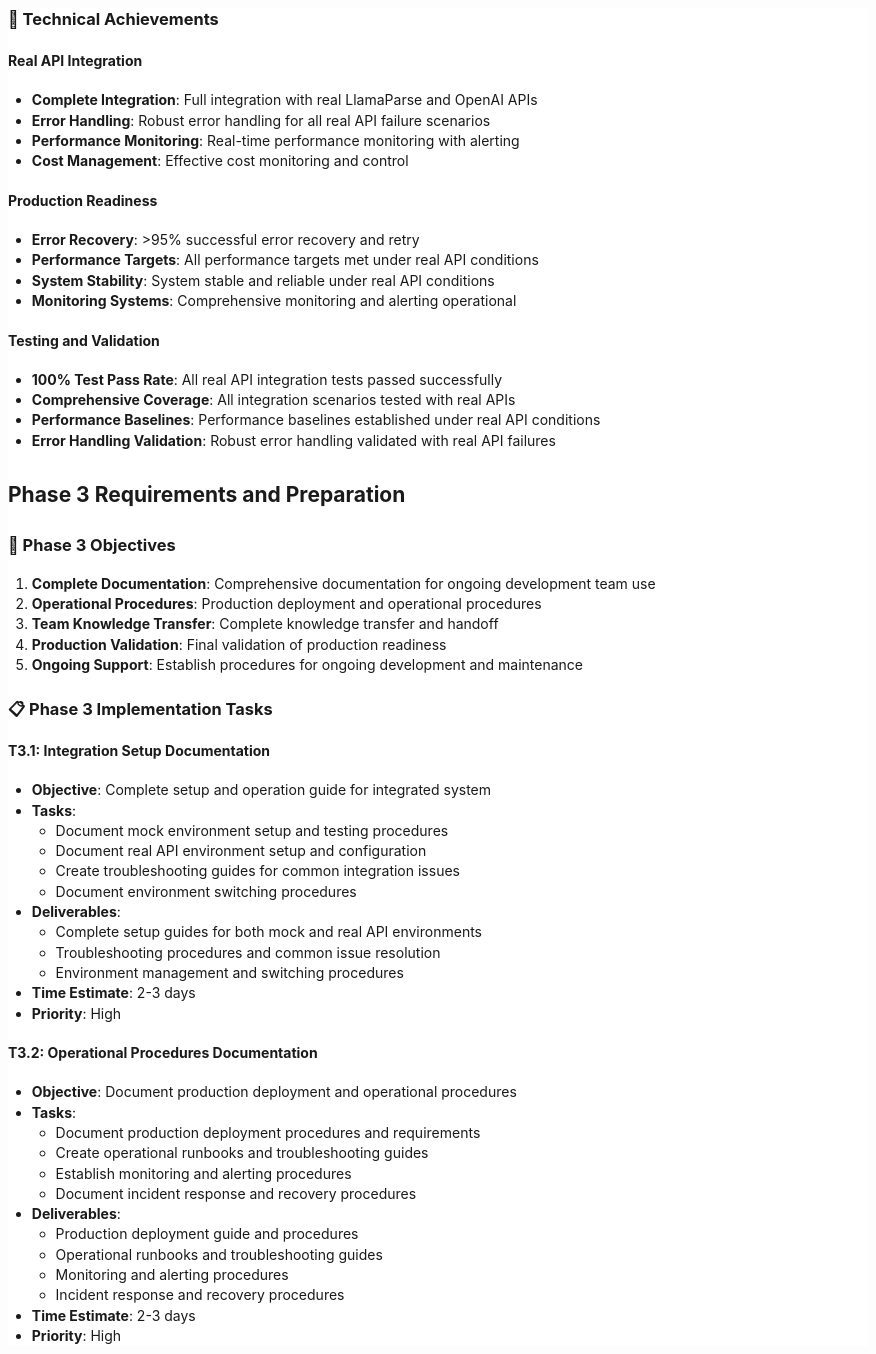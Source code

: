 ### 🔧 Technical Achievements

#### Real API Integration
- **Complete Integration**: Full integration with real LlamaParse and OpenAI APIs
- **Error Handling**: Robust error handling for all real API failure scenarios
- **Performance Monitoring**: Real-time performance monitoring with alerting
- **Cost Management**: Effective cost monitoring and control

#### Production Readiness
- **Error Recovery**: >95% successful error recovery and retry
- **Performance Targets**: All performance targets met under real API conditions
- **System Stability**: System stable and reliable under real API conditions
- **Monitoring Systems**: Comprehensive monitoring and alerting operational

#### Testing and Validation
- **100% Test Pass Rate**: All real API integration tests passed successfully
- **Comprehensive Coverage**: All integration scenarios tested with real APIs
- **Performance Baselines**: Performance baselines established under real API conditions
- **Error Handling Validation**: Robust error handling validated with real API failures

## Phase 3 Requirements and Preparation

### 🎯 Phase 3 Objectives
1. **Complete Documentation**: Comprehensive documentation for ongoing development team use
2. **Operational Procedures**: Production deployment and operational procedures
3. **Team Knowledge Transfer**: Complete knowledge transfer and handoff
4. **Production Validation**: Final validation of production readiness
5. **Ongoing Support**: Establish procedures for ongoing development and maintenance

### 📋 Phase 3 Implementation Tasks

#### T3.1: Integration Setup Documentation
- **Objective**: Complete setup and operation guide for integrated system
- **Tasks**:
  - Document mock environment setup and testing procedures
  - Document real API environment setup and configuration
  - Create troubleshooting guides for common integration issues
  - Document environment switching procedures
- **Deliverables**:
  - Complete setup guides for both mock and real API environments
  - Troubleshooting procedures and common issue resolution
  - Environment management and switching procedures
- **Time Estimate**: 2-3 days
- **Priority**: High

#### T3.2: Operational Procedures Documentation
- **Objective**: Document production deployment and operational procedures
- **Tasks**:
  - Document production deployment procedures and requirements
  - Create operational runbooks and troubleshooting guides
  - Establish monitoring and alerting procedures
  - Document incident response and recovery procedures
- **Deliverables**:
  - Production deployment guide and procedures
  - Operational runbooks and troubleshooting guides
  - Monitoring and alerting procedures
  - Incident response and recovery procedures
- **Time Estimate**: 2-3 days
- **Priority**: High
